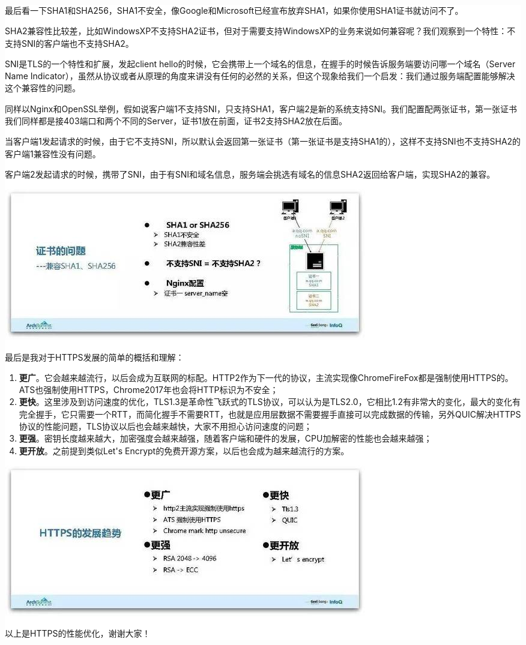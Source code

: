 最后看一下SHA1和SHA256，SHA1不安全，像Google和Microsoft已经宣布放弃SHA1，如果你使用SHA1证书就访问不了。

SHA2兼容性比较差，比如WindowsXP不支持SHA2证书，但对于需要支持WindowsXP的业务来说如何兼容呢？我们观察到一个特性：不支持SNI的客户端也不支持SHA2。

SNI是TLS的一个特性和扩展，发起client hello的时候，它会携带上一个域名的信息，在握手的时候告诉服务端要访问哪一个域名（Server Name Indicator），虽然从协议或者从原理的角度来讲没有任何的必然的关系，但这个现象给我们一个启发：我们通过服务端配置能够解决这个兼容性的问题。

同样以Nginx和OpenSSL举例，假如说客户端1不支持SNI，只支持SHA1，客户端2是新的系统支持SNI。我们配置配两张证书，第一张证书我们同样都是接403端口和两个不同的Server，证书1放在前面，证书2支持SHA2放在后面。

当客户端1发起请求的时候，由于它不支持SNI，所以默认会返回第一张证书（第一张证书是支持SHA1的），这样不支持SNI也不支持SHA2的客户端1兼容性没有问题。

客户端2发起请求的时候，携带了SNI，由于有SNI和域名信息，服务端会挑选有域名的信息SHA2返回给客户端，实现SHA2的兼容。



![img](http%E4%BC%98%E5%8C%96%E5%AE%9E%E8%B7%B5.assets/a0mdyf3025859164619.jpeg)

最后是我对于HTTPS发展的简单的概括和理解：



1. **更广**。它会越来越流行，以后会成为互联网的标配。HTTP2作为下一代的协议，主流实现像ChromeFireFox都是强制使用HTTPS的。ATS也强制使用HTTPS，Chrome2017年也会将HTTP标识为不安全；
2. **更快**。这里涉及到访问速度的优化，TLS1.3是革命性飞跃式的TLS协议，可以认为是TLS2.0，它相比1.2有非常大的变化，最大的变化有完全握手，它只需要一个RTT，而简化握手不需要RTT，也就是应用层数据不需要握手直接可以完成数据的传输，另外QUIC解决HTTPS协议的性能问题，TLS协议以后也会越来越快，大家不用担心访问速度的问题；
3. **更强**。密钥长度越来越大，加密强度会越来越强，随着客户端和硬件的发展，CPU加解密的性能也会越来越强；
4. **更开放**。之前提到类似Let's Encrypt的免费开源方案，以后也会成为越来越流行的方案。





![img](http%E4%BC%98%E5%8C%96%E5%AE%9E%E8%B7%B5.assets/a7fydn8335875912542.jpeg)

以上是HTTPS的性能优化，谢谢大家！